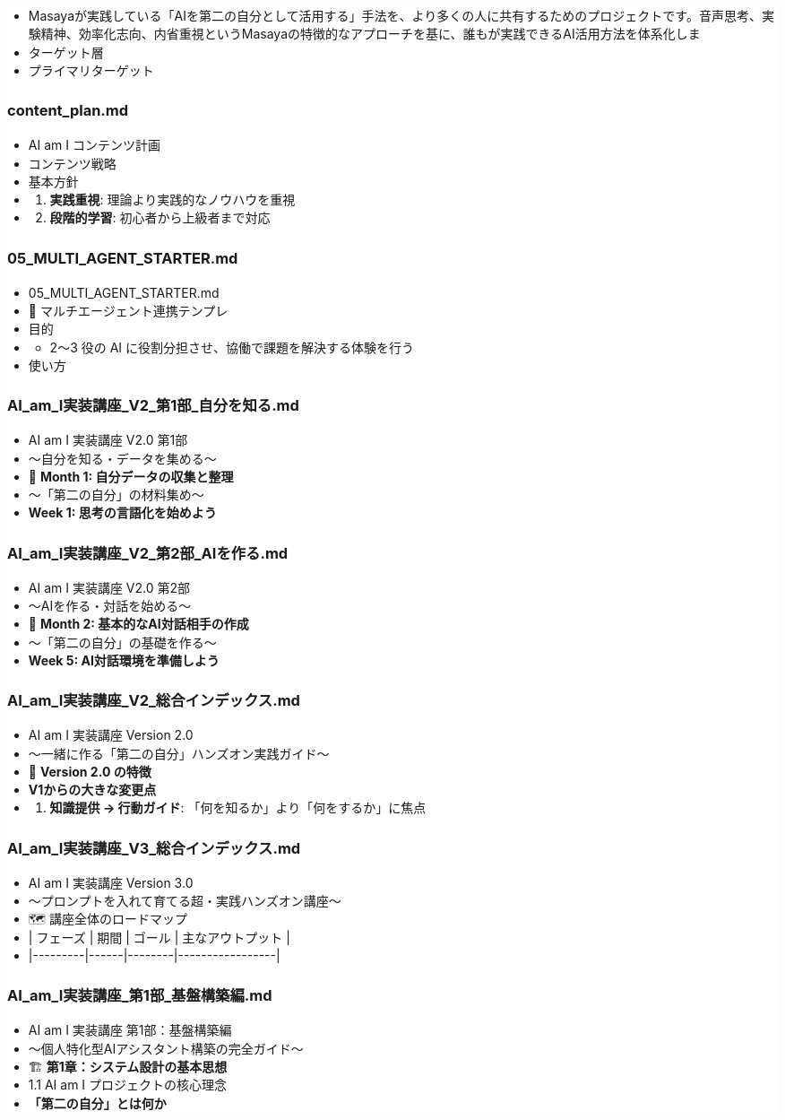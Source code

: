 - Masayaが実践している「AIを第二の自分として活用する」手法を、より多くの人に共有するためのプロジェクトです。音声思考、実験精神、効率化志向、内省重視というMasayaの特徴的なアプローチを基に、誰もが実践できるAI活用方法を体系化しま
- ターゲット層
- プライマリターゲット

### content_plan.md
- AI am I コンテンツ計画
- コンテンツ戦略
- 基本方針
- 1. **実践重視**: 理論より実践的なノウハウを重視
- 2. **段階的学習**: 初心者から上級者まで対応

### 05_MULTI_AGENT_STARTER.md
- 05_MULTI_AGENT_STARTER.md
- 🤝 マルチエージェント連携テンプレ
- 目的
- - 2〜3 役の AI に役割分担させ、協働で課題を解決する体験を行う
- 使い方

### AI_am_I実装講座_V2_第1部_自分を知る.md
- AI am I 実装講座 V2.0 第1部
- 〜自分を知る・データを集める〜
- 📅 **Month 1: 自分データの収集と整理**
- 〜「第二の自分」の材料集め〜
- **Week 1: 思考の言語化を始めよう**

### AI_am_I実装講座_V2_第2部_AIを作る.md
- AI am I 実装講座 V2.0 第2部
- 〜AIを作る・対話を始める〜
- 📅 **Month 2: 基本的なAI対話相手の作成**
- 〜「第二の自分」の基礎を作る〜
- **Week 5: AI対話環境を準備しよう**

### AI_am_I実装講座_V2_総合インデックス.md
- AI am I 実装講座 Version 2.0
- 〜一緒に作る「第二の自分」ハンズオン実践ガイド〜
- 🎯 **Version 2.0 の特徴**
- **V1からの大きな変更点**
- 1. **知識提供 → 行動ガイド**: 「何を知るか」より「何をするか」に焦点

### AI_am_I実装講座_V3_総合インデックス.md
- AI am I 実装講座 Version 3.0
- 〜プロンプトを入れて育てる超・実践ハンズオン講座〜
- 🗺️ 講座全体のロードマップ
- | フェーズ | 期間 | ゴール | 主なアウトプット |
- |---------|------|--------|-----------------|

### AI_am_I実装講座_第1部_基盤構築編.md
- AI am I 実装講座 第1部：基盤構築編
- 〜個人特化型AIアシスタント構築の完全ガイド〜
- 🏗️ **第1章：システム設計の基本思想**
- 1.1 AI am I プロジェクトの核心理念
- **「第二の自分」とは何か**
